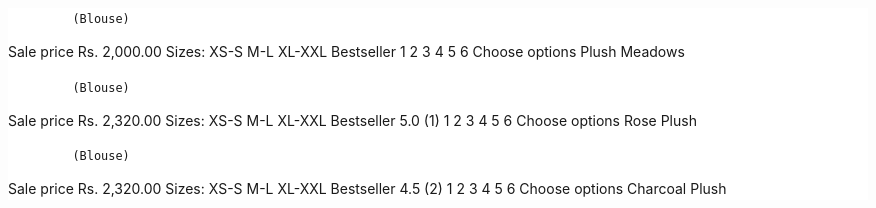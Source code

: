           
             (Blouse)
Sale price
Rs. 2,000.00
Sizes:
XS-S
M-L
XL-XXL
Bestseller
1
2
3
4
5
6
Choose options
Plush Meadows
          
          
             (Blouse)
Sale price
Rs. 2,320.00
Sizes:
XS-S
M-L
XL-XXL
Bestseller
5.0
(1)
1
2
3
4
5
6
Choose options
Rose Plush
          
          
             (Blouse)
Sale price
Rs. 2,320.00
Sizes:
XS-S
M-L
XL-XXL
Bestseller
4.5
(2)
1
2
3
4
5
6
Choose options
Charcoal Plush
          